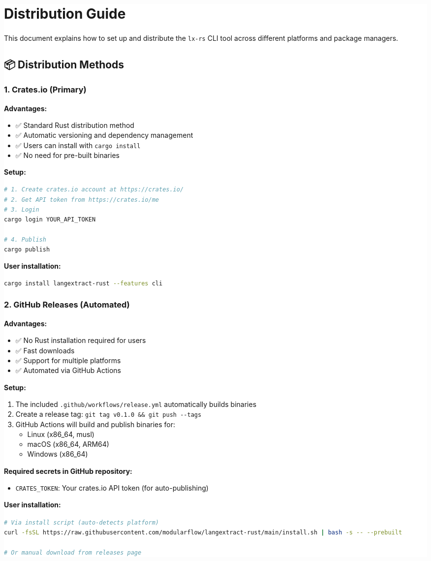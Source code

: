 # Distribution Guide

This document explains how to set up and distribute the `lx-rs` CLI tool across different platforms and package managers.

## 📦 Distribution Methods

### 1. Crates.io (Primary)

**Advantages:**
- ✅ Standard Rust distribution method
- ✅ Automatic versioning and dependency management
- ✅ Users can install with `cargo install`
- ✅ No need for pre-built binaries

**Setup:**
```bash
# 1. Create crates.io account at https://crates.io/
# 2. Get API token from https://crates.io/me
# 3. Login
cargo login YOUR_API_TOKEN

# 4. Publish
cargo publish
```

**User installation:**
```bash
cargo install langextract-rust --features cli
```

### 2. GitHub Releases (Automated)

**Advantages:**
- ✅ No Rust installation required for users
- ✅ Fast downloads
- ✅ Support for multiple platforms
- ✅ Automated via GitHub Actions

**Setup:**
1. The included `.github/workflows/release.yml` automatically builds binaries
2. Create a release tag: `git tag v0.1.0 && git push --tags`
3. GitHub Actions will build and publish binaries for:
   - Linux (x86_64, musl)
   - macOS (x86_64, ARM64)
   - Windows (x86_64)

**Required secrets in GitHub repository:**
- `CRATES_TOKEN`: Your crates.io API token (for auto-publishing)

**User installation:**
```bash
# Via install script (auto-detects platform)
curl -fsSL https://raw.githubusercontent.com/modularflow/langextract-rust/main/install.sh | bash -s -- --prebuilt

# Or manual download from releases page
```
